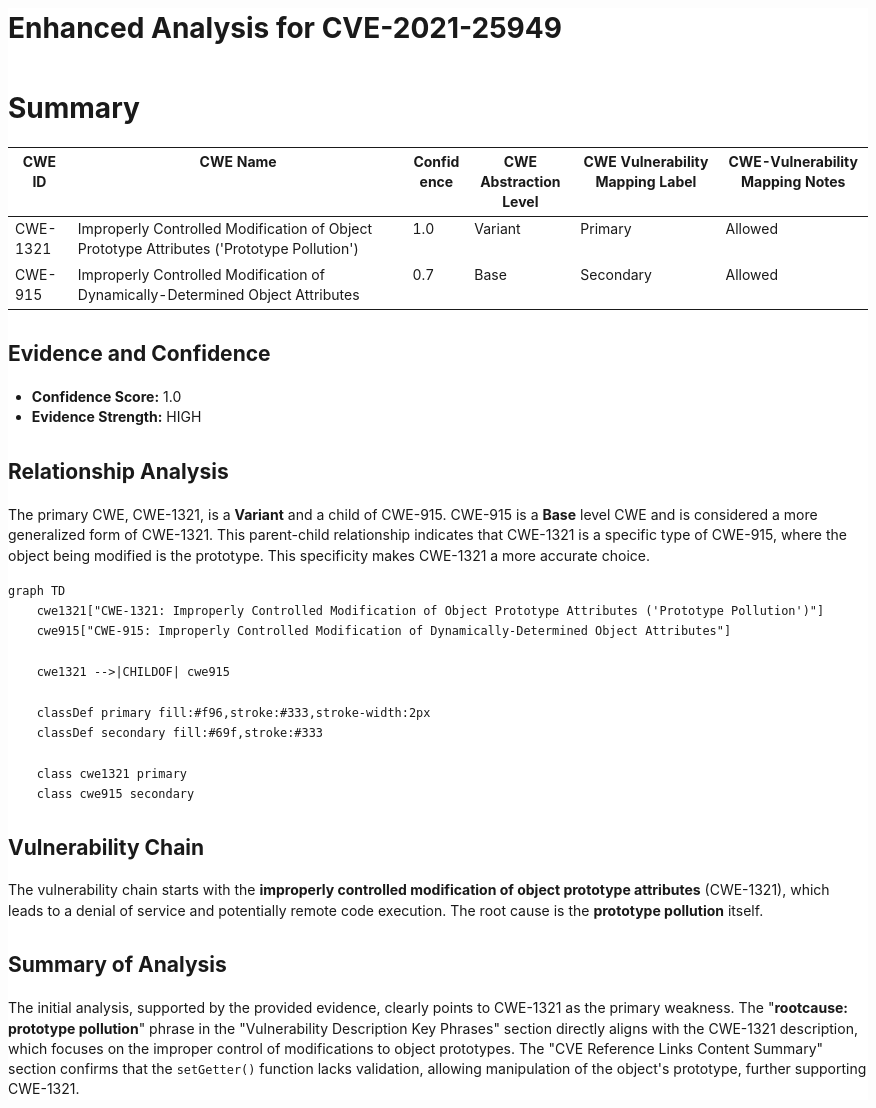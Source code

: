# Enhanced Analysis for CVE-2021-25949

# Summary
| CWE ID  | CWE Name | Confidence | CWE Abstraction Level | CWE Vulnerability Mapping Label | CWE-Vulnerability Mapping Notes |
|-----------------|------------------------------------------------------------------------------------------|-------------------|--------------------------|-----------------------------------|---------------------------------------------------------------------------------------------------------------------------------|
| CWE-1321 | Improperly Controlled Modification of Object Prototype Attributes ('Prototype Pollution') | 1.0 | Variant | Primary | Allowed |
| CWE-915 | Improperly Controlled Modification of Dynamically-Determined Object Attributes | 0.7 | Base | Secondary | Allowed |

## Evidence and Confidence

*   **Confidence Score:** 1.0
*   **Evidence Strength:** HIGH

## Relationship Analysis
The primary CWE, CWE-1321, is a **Variant** and a child of CWE-915.
CWE-915 is a **Base** level CWE and is considered a more generalized form of CWE-1321.
This parent-child relationship indicates that CWE-1321 is a specific type of CWE-915, where the object being modified is the prototype.
This specificity makes CWE-1321 a more accurate choice.

```mermaid
graph TD
    cwe1321["CWE-1321: Improperly Controlled Modification of Object Prototype Attributes ('Prototype Pollution')"]
    cwe915["CWE-915: Improperly Controlled Modification of Dynamically-Determined Object Attributes"]
    
    cwe1321 -->|CHILDOF| cwe915
    
    classDef primary fill:#f96,stroke:#333,stroke-width:2px
    classDef secondary fill:#69f,stroke:#333
    
    class cwe1321 primary
    class cwe915 secondary
```

## Vulnerability Chain
The vulnerability chain starts with the **improperly controlled modification of object prototype attributes** (CWE-1321), which leads to a denial of service and potentially remote code execution.
The root cause is the **prototype pollution** itself.

## Summary of Analysis
The initial analysis, supported by the provided evidence, clearly points to CWE-1321 as the primary weakness. The "**rootcause: prototype pollution**" phrase in the "Vulnerability Description Key Phrases" section directly aligns with the CWE-1321 description, which focuses on the improper control of modifications to object prototypes. The "CVE Reference Links Content Summary" section confirms that the `setGetter()` function lacks validation, allowing manipulation of the object's prototype, further supporting CWE-1321.
